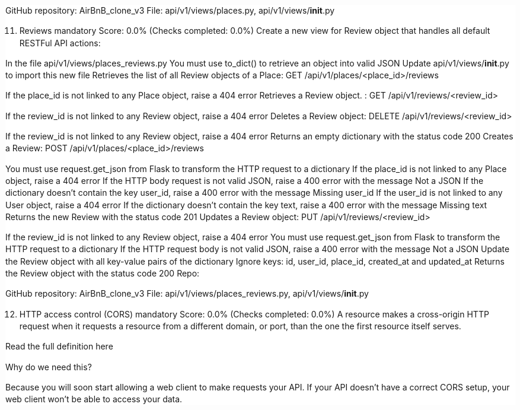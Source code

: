 GitHub repository: AirBnB_clone_v3
File: api/v1/views/places.py, api/v1/views/__init__.py
    
11. Reviews
mandatory
Score: 0.0% (Checks completed: 0.0%)
Create a new view for Review object that handles all default RESTFul API actions:

In the file api/v1/views/places_reviews.py
You must use to_dict() to retrieve an object into valid JSON
Update api/v1/views/__init__.py to import this new file
Retrieves the list of all Review objects of a Place: GET /api/v1/places/<place_id>/reviews

If the place_id is not linked to any Place object, raise a 404 error
Retrieves a Review object. : GET /api/v1/reviews/<review_id>

If the review_id is not linked to any Review object, raise a 404 error
Deletes a Review object: DELETE /api/v1/reviews/<review_id>

If the review_id is not linked to any Review object, raise a 404 error
Returns an empty dictionary with the status code 200
Creates a Review: POST /api/v1/places/<place_id>/reviews

You must use request.get_json from Flask to transform the HTTP request to a dictionary
If the place_id is not linked to any Place object, raise a 404 error
If the HTTP body request is not valid JSON, raise a 400 error with the message Not a JSON
If the dictionary doesn’t contain the key user_id, raise a 400 error with the message Missing user_id
If the user_id is not linked to any User object, raise a 404 error
If the dictionary doesn’t contain the key text, raise a 400 error with the message Missing text
Returns the new Review with the status code 201
Updates a Review object: PUT /api/v1/reviews/<review_id>

If the review_id is not linked to any Review object, raise a 404 error
You must use request.get_json from Flask to transform the HTTP request to a dictionary
If the HTTP request body is not valid JSON, raise a 400 error with the message Not a JSON
Update the Review object with all key-value pairs of the dictionary
Ignore keys: id, user_id, place_id, created_at and updated_at
Returns the Review object with the status code 200
Repo:

GitHub repository: AirBnB_clone_v3
File: api/v1/views/places_reviews.py, api/v1/views/__init__.py
    
12. HTTP access control (CORS)
mandatory
Score: 0.0% (Checks completed: 0.0%)
A resource makes a cross-origin HTTP request when it requests a resource from a different domain, or port, than the one the first resource itself serves.

Read the full definition here

Why do we need this?

Because you will soon start allowing a web client to make requests your API. If your API doesn’t have a correct CORS setup, your web client won’t be able to access your data.
